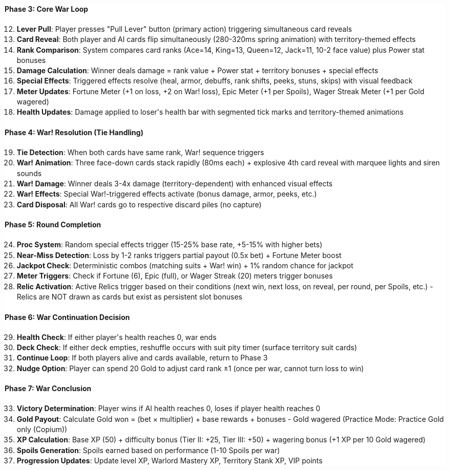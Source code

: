 #### Phase 3: Core War Loop

12. **Lever Pull**: Player presses "Pull Lever" button (primary action) triggering simultaneous card reveals
13. **Card Reveal**: Both player and AI cards flip simultaneously (280-320ms spring animation) with territory-themed effects
14. **Rank Comparison**: System compares card ranks (Ace=14, King=13, Queen=12, Jack=11, 10-2 face value) plus Power stat bonuses
15. **Damage Calculation**: Winner deals damage = rank value + Power stat + territory bonuses + special effects
16. **Special Effects**: Triggered effects resolve (heal, armor, debuffs, rank shifts, peeks, stuns, skips) with visual feedback
17. **Meter Updates**: Fortune Meter (+1 on loss, +2 on War! loss), Epic Meter (+1 per Spoils), Wager Streak Meter (+1 per Gold wagered)
18. **Health Updates**: Damage applied to loser's health bar with segmented tick marks and territory-themed animations

#### Phase 4: War! Resolution (Tie Handling)

19. **Tie Detection**: When both cards have same rank, War! sequence triggers
20. **War! Animation**: Three face-down cards stack rapidly (80ms each) + explosive 4th card reveal with marquee lights and siren sounds
21. **War! Damage**: Winner deals 3-4x damage (territory-dependent) with enhanced visual effects
22. **War! Effects**: Special War!-triggered effects activate (bonus damage, armor, peeks, etc.)
23. **Card Disposal**: All War! cards go to respective discard piles (no capture)

#### Phase 5: Round Completion

24. **Proc System**: Random special effects trigger (15-25% base rate, +5-15% with higher bets)
25. **Near-Miss Detection**: Loss by 1-2 ranks triggers partial payout (0.5x bet) + Fortune Meter boost
26. **Jackpot Check**: Deterministic combos (matching suits + War! win) + 1% random chance for jackpot
27. **Meter Triggers**: Check if Fortune (6), Epic (full), or Wager Streak (20) meters trigger bonuses
28. **Relic Activation**: Active Relics trigger based on their conditions (next win, next loss, on reveal, per round, per Spoils, etc.) - Relics are NOT drawn as cards but exist as persistent slot bonuses

#### Phase 6: War Continuation Decision

29. **Health Check**: If either player's health reaches 0, war ends
30. **Deck Check**: If either deck empties, reshuffle occurs with suit pity timer (surface territory suit cards)
31. **Continue Loop**: If both players alive and cards available, return to Phase 3
32. **Nudge Option**: Player can spend 20 Gold to adjust card rank ±1 (once per war, cannot turn loss to win)

#### Phase 7: War Conclusion

33. **Victory Determination**: Player wins if AI health reaches 0, loses if player health reaches 0
34. **Gold Payout**: Calculate Gold won = (bet × multiplier) + base rewards + bonuses - Gold wagered (Practice Mode: Practice Gold only (Copium))
35. **XP Calculation**: Base XP (50) + difficulty bonus (Tier II: +25, Tier III: +50) + wagering bonus (+1 XP per 10 Gold wagered)
36. **Spoils Generation**: Spoils earned based on performance (1-10 Spoils per war)
37. **Progression Updates**: Update level XP, Warlord Mastery XP, Territory Stank XP, VIP points
